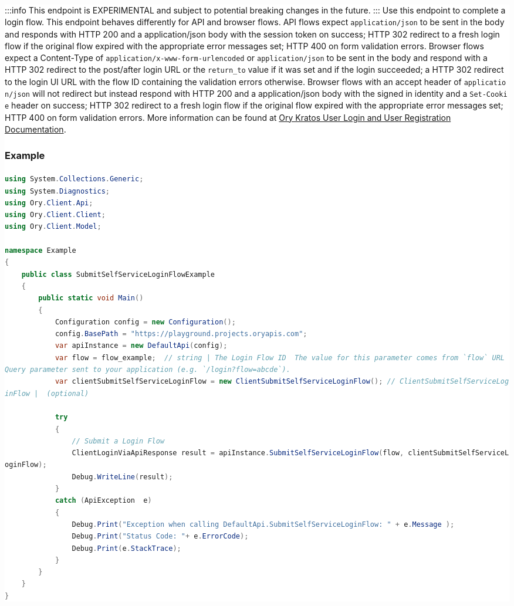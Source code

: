 :::info  This endpoint is EXPERIMENTAL and subject to potential breaking changes in the future.  :::  Use this endpoint to complete a login flow. This endpoint behaves differently for API and browser flows.  API flows expect `application/json` to be sent in the body and responds with HTTP 200 and a application/json body with the session token on success; HTTP 302 redirect to a fresh login flow if the original flow expired with the appropriate error messages set; HTTP 400 on form validation errors.  Browser flows expect a Content-Type of `application/x-www-form-urlencoded` or `application/json` to be sent in the body and respond with a HTTP 302 redirect to the post/after login URL or the `return_to` value if it was set and if the login succeeded; a HTTP 302 redirect to the login UI URL with the flow ID containing the validation errors otherwise.  Browser flows with an accept header of `application/json` will not redirect but instead respond with HTTP 200 and a application/json body with the signed in identity and a `Set-Cookie` header on success; HTTP 302 redirect to a fresh login flow if the original flow expired with the appropriate error messages set; HTTP 400 on form validation errors.  More information can be found at [Ory Kratos User Login and User Registration Documentation](https://www.ory.sh/docs/next/kratos/self-service/flows/user-login-user-registration).

### Example
```csharp
using System.Collections.Generic;
using System.Diagnostics;
using Ory.Client.Api;
using Ory.Client.Client;
using Ory.Client.Model;

namespace Example
{
    public class SubmitSelfServiceLoginFlowExample
    {
        public static void Main()
        {
            Configuration config = new Configuration();
            config.BasePath = "https://playground.projects.oryapis.com";
            var apiInstance = new DefaultApi(config);
            var flow = flow_example;  // string | The Login Flow ID  The value for this parameter comes from `flow` URL Query parameter sent to your application (e.g. `/login?flow=abcde`).
            var clientSubmitSelfServiceLoginFlow = new ClientSubmitSelfServiceLoginFlow(); // ClientSubmitSelfServiceLoginFlow |  (optional) 

            try
            {
                // Submit a Login Flow
                ClientLoginViaApiResponse result = apiInstance.SubmitSelfServiceLoginFlow(flow, clientSubmitSelfServiceLoginFlow);
                Debug.WriteLine(result);
            }
            catch (ApiException  e)
            {
                Debug.Print("Exception when calling DefaultApi.SubmitSelfServiceLoginFlow: " + e.Message );
                Debug.Print("Status Code: "+ e.ErrorCode);
                Debug.Print(e.StackTrace);
            }
        }
    }
}
```
